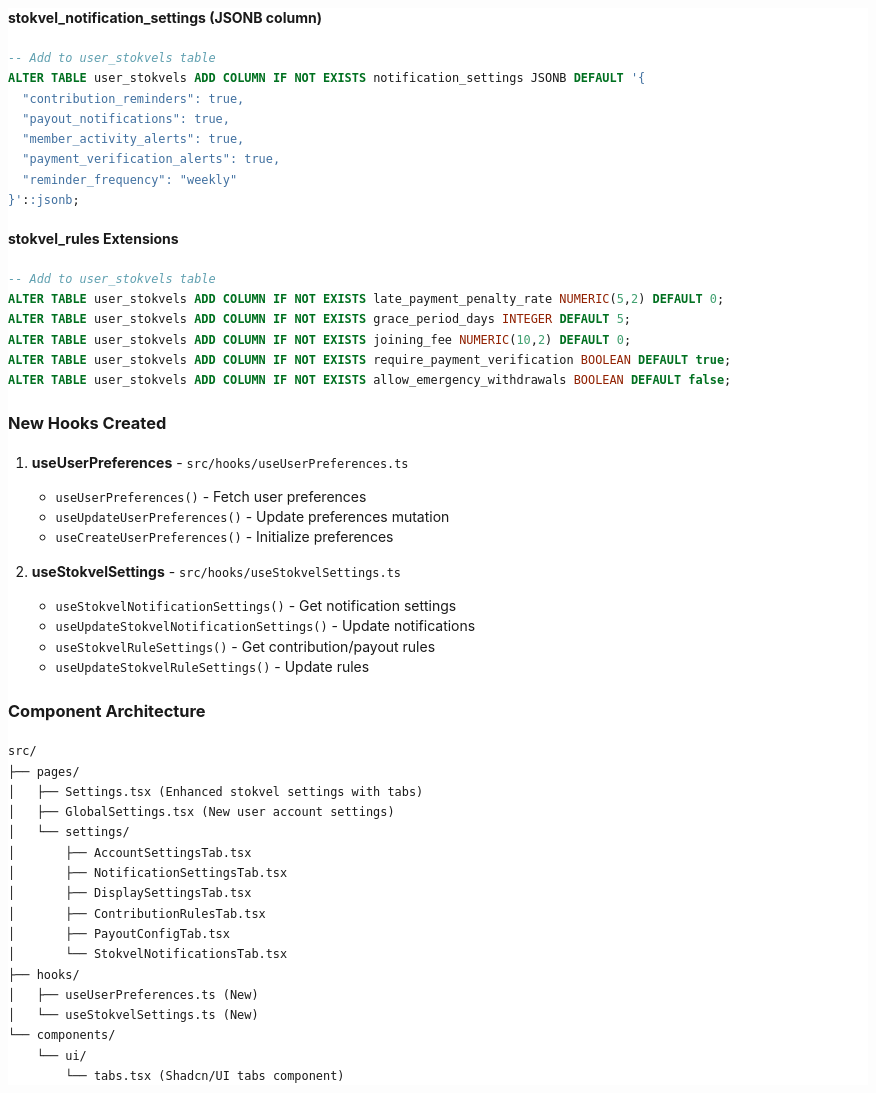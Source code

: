 #### stokvel_notification_settings (JSONB column)
```sql
-- Add to user_stokvels table
ALTER TABLE user_stokvels ADD COLUMN IF NOT EXISTS notification_settings JSONB DEFAULT '{
  "contribution_reminders": true,
  "payout_notifications": true,
  "member_activity_alerts": true,
  "payment_verification_alerts": true,
  "reminder_frequency": "weekly"
}'::jsonb;
```

#### stokvel_rules Extensions
```sql
-- Add to user_stokvels table
ALTER TABLE user_stokvels ADD COLUMN IF NOT EXISTS late_payment_penalty_rate NUMERIC(5,2) DEFAULT 0;
ALTER TABLE user_stokvels ADD COLUMN IF NOT EXISTS grace_period_days INTEGER DEFAULT 5;
ALTER TABLE user_stokvels ADD COLUMN IF NOT EXISTS joining_fee NUMERIC(10,2) DEFAULT 0;
ALTER TABLE user_stokvels ADD COLUMN IF NOT EXISTS require_payment_verification BOOLEAN DEFAULT true;
ALTER TABLE user_stokvels ADD COLUMN IF NOT EXISTS allow_emergency_withdrawals BOOLEAN DEFAULT false;
```

### New Hooks Created

1. **useUserPreferences** - `src/hooks/useUserPreferences.ts`
   - `useUserPreferences()` - Fetch user preferences
   - `useUpdateUserPreferences()` - Update preferences mutation
   - `useCreateUserPreferences()` - Initialize preferences

2. **useStokvelSettings** - `src/hooks/useStokvelSettings.ts`
   - `useStokvelNotificationSettings()` - Get notification settings
   - `useUpdateStokvelNotificationSettings()` - Update notifications
   - `useStokvelRuleSettings()` - Get contribution/payout rules
   - `useUpdateStokvelRuleSettings()` - Update rules

### Component Architecture

```
src/
├── pages/
│   ├── Settings.tsx (Enhanced stokvel settings with tabs)
│   ├── GlobalSettings.tsx (New user account settings)
│   └── settings/
│       ├── AccountSettingsTab.tsx
│       ├── NotificationSettingsTab.tsx
│       ├── DisplaySettingsTab.tsx
│       ├── ContributionRulesTab.tsx
│       ├── PayoutConfigTab.tsx
│       └── StokvelNotificationsTab.tsx
├── hooks/
│   ├── useUserPreferences.ts (New)
│   └── useStokvelSettings.ts (New)
└── components/
    └── ui/
        └── tabs.tsx (Shadcn/UI tabs component)
```
